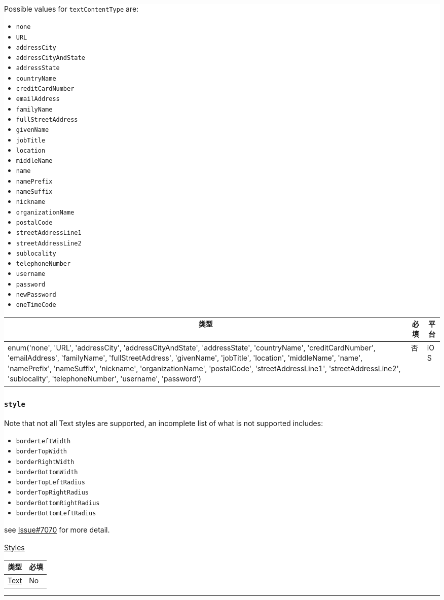 Possible values for `textContentType` are:

* `none`
* `URL`
* `addressCity`
* `addressCityAndState`
* `addressState`
* `countryName`
* `creditCardNumber`
* `emailAddress`
* `familyName`
* `fullStreetAddress`
* `givenName`
* `jobTitle`
* `location`
* `middleName`
* `name`
* `namePrefix`
* `nameSuffix`
* `nickname`
* `organizationName`
* `postalCode`
* `streetAddressLine1`
* `streetAddressLine2`
* `sublocality`
* `telephoneNumber`
* `username`
* `password`
* `newPassword`
* `oneTimeCode`

| 类型                                                                                                                                                                                                                                                                                                                                                                                                       | 必填 | 平台 |
| ---------------------------------------------------------------------------------------------------------------------------------------------------------------------------------------------------------------------------------------------------------------------------------------------------------------------------------------------------------------------------------------------------------- | ---- | ---- |
| enum('none', 'URL', 'addressCity', 'addressCityAndState', 'addressState', 'countryName', 'creditCardNumber', 'emailAddress', 'familyName', 'fullStreetAddress', 'givenName', 'jobTitle', 'location', 'middleName', 'name', 'namePrefix', 'nameSuffix', 'nickname', 'organizationName', 'postalCode', 'streetAddressLine1', 'streetAddressLine2', 'sublocality', 'telephoneNumber', 'username', 'password') | 否   | iOS  |

### `style`

Note that not all Text styles are supported, an incomplete list of what is not supported includes:

* `borderLeftWidth`
* `borderTopWidth`
* `borderRightWidth`
* `borderBottomWidth`
* `borderTopLeftRadius`
* `borderTopRightRadius`
* `borderBottomRightRadius`
* `borderBottomLeftRadius`

see [Issue#7070](https://github.com/facebook/react-native/issues/7070) for more detail.

[Styles](style.md)

| 类型                  | 必填 |
| --------------------- | ---- |
| [Text](text.md#style) | No   |

---